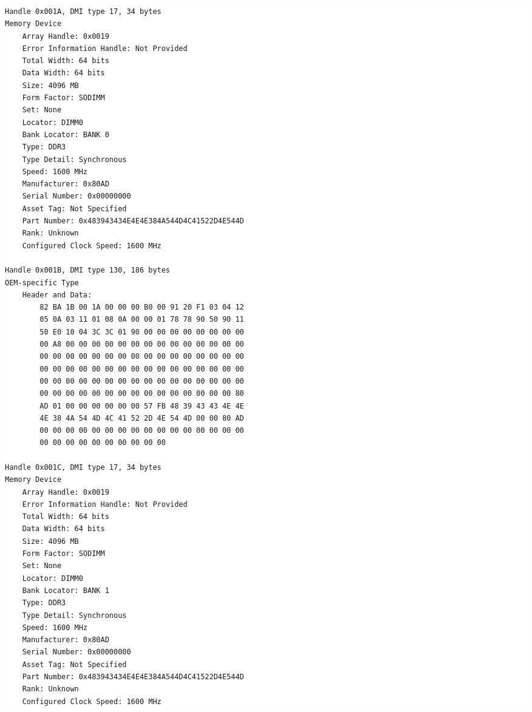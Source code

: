     Handle 0x001A, DMI type 17, 34 bytes
    Memory Device
        Array Handle: 0x0019
        Error Information Handle: Not Provided
        Total Width: 64 bits
        Data Width: 64 bits
        Size: 4096 MB
        Form Factor: SODIMM
        Set: None
        Locator: DIMM0
        Bank Locator: BANK 0
        Type: DDR3
        Type Detail: Synchronous
        Speed: 1600 MHz
        Manufacturer: 0x80AD
        Serial Number: 0x00000000
        Asset Tag: Not Specified
        Part Number: 0x483943434E4E4E384A544D4C41522D4E544D
        Rank: Unknown
        Configured Clock Speed: 1600 MHz
    
    Handle 0x001B, DMI type 130, 186 bytes
    OEM-specific Type
        Header and Data:
        	82 BA 1B 00 1A 00 00 00 B0 00 91 20 F1 03 04 12
        	05 0A 03 11 01 08 0A 00 00 01 78 78 90 50 90 11
        	50 E0 10 04 3C 3C 01 90 00 00 00 00 00 00 00 00
        	00 A8 00 00 00 00 00 00 00 00 00 00 00 00 00 00
        	00 00 00 00 00 00 00 00 00 00 00 00 00 00 00 00
        	00 00 00 00 00 00 00 00 00 00 00 00 00 00 00 00
        	00 00 00 00 00 00 00 00 00 00 00 00 00 00 00 00
        	00 00 00 00 00 00 00 00 00 00 00 00 00 00 00 80
        	AD 01 00 00 00 00 00 00 57 FB 48 39 43 43 4E 4E
        	4E 38 4A 54 4D 4C 41 52 2D 4E 54 4D 00 00 80 AD
        	00 00 00 00 00 00 00 00 00 00 00 00 00 00 00 00
        	00 00 00 00 00 00 00 00 00 00
    
    Handle 0x001C, DMI type 17, 34 bytes
    Memory Device
        Array Handle: 0x0019
        Error Information Handle: Not Provided
        Total Width: 64 bits
        Data Width: 64 bits
        Size: 4096 MB
        Form Factor: SODIMM
        Set: None
        Locator: DIMM0
        Bank Locator: BANK 1
        Type: DDR3
        Type Detail: Synchronous
        Speed: 1600 MHz
        Manufacturer: 0x80AD
        Serial Number: 0x00000000
        Asset Tag: Not Specified
        Part Number: 0x483943434E4E4E384A544D4C41522D4E544D
        Rank: Unknown
        Configured Clock Speed: 1600 MHz
    